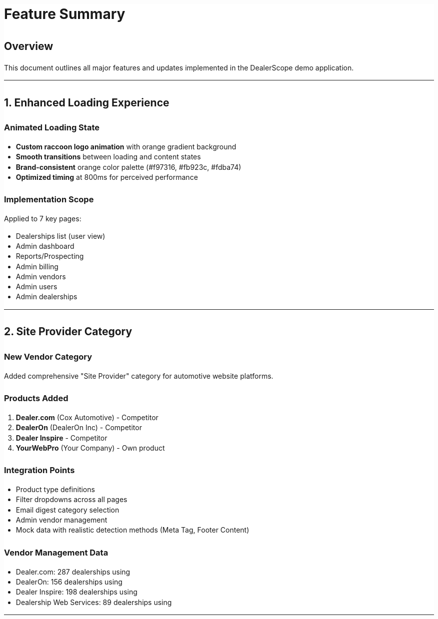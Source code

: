 # Feature Summary

## Overview
This document outlines all major features and updates implemented in the DealerScope demo application.

---

## 1. Enhanced Loading Experience

### Animated Loading State
- **Custom raccoon logo animation** with orange gradient background
- **Smooth transitions** between loading and content states
- **Brand-consistent** orange color palette (#f97316, #fb923c, #fdba74)
- **Optimized timing** at 800ms for perceived performance

### Implementation Scope
Applied to 7 key pages:
- Dealerships list (user view)
- Admin dashboard
- Reports/Prospecting
- Admin billing
- Admin vendors
- Admin users
- Admin dealerships

---

## 2. Site Provider Category

### New Vendor Category
Added comprehensive "Site Provider" category for automotive website platforms.

### Products Added
1. **Dealer.com** (Cox Automotive) - Competitor
2. **DealerOn** (DealerOn Inc) - Competitor
3. **Dealer Inspire** - Competitor
4. **YourWebPro** (Your Company) - Own product

### Integration Points
- Product type definitions
- Filter dropdowns across all pages
- Email digest category selection
- Admin vendor management
- Mock data with realistic detection methods (Meta Tag, Footer Content)

### Vendor Management Data
- Dealer.com: 287 dealerships using
- DealerOn: 156 dealerships using
- Dealer Inspire: 198 dealerships using
- Dealership Web Services: 89 dealerships using

---
